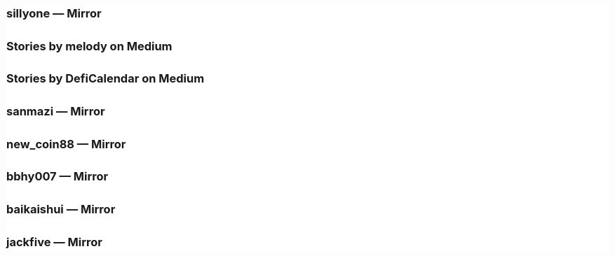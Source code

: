 



###  sillyone — Mirror











###  Stories by melody on Medium







###  Stories by DefiCalendar on Medium







###  sanmazi — Mirror









###  new_coin88 — Mirror









###  bbhy007 — Mirror







###  baikaishui — Mirror













###  jackfive — Mirror

